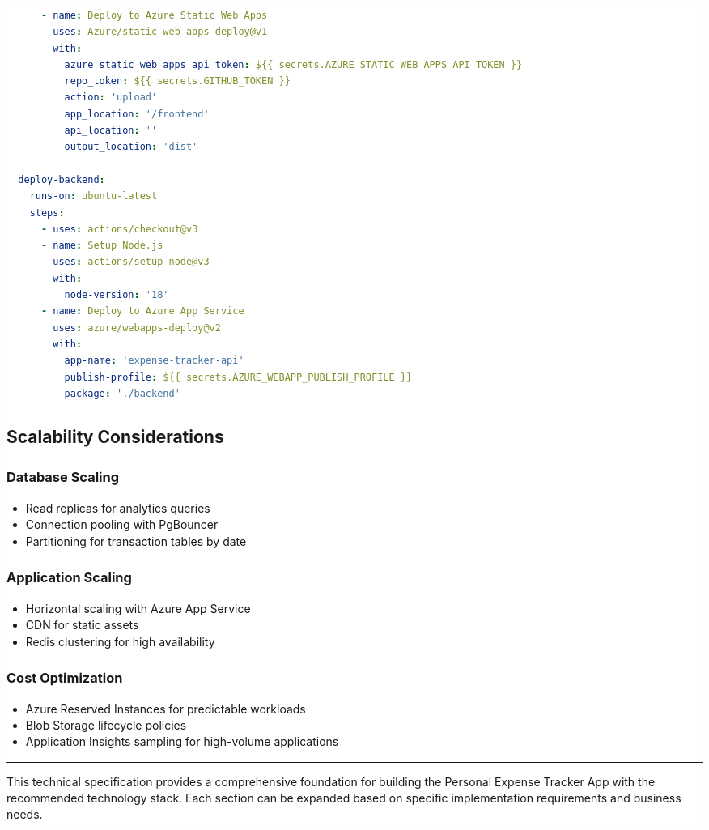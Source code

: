 ```yaml
      - name: Deploy to Azure Static Web Apps
        uses: Azure/static-web-apps-deploy@v1
        with:
          azure_static_web_apps_api_token: ${{ secrets.AZURE_STATIC_WEB_APPS_API_TOKEN }}
          repo_token: ${{ secrets.GITHUB_TOKEN }}
          action: 'upload'
          app_location: '/frontend'
          api_location: ''
          output_location: 'dist'

  deploy-backend:
    runs-on: ubuntu-latest
    steps:
      - uses: actions/checkout@v3
      - name: Setup Node.js
        uses: actions/setup-node@v3
        with:
          node-version: '18'
      - name: Deploy to Azure App Service
        uses: azure/webapps-deploy@v2
        with:
          app-name: 'expense-tracker-api'
          publish-profile: ${{ secrets.AZURE_WEBAPP_PUBLISH_PROFILE }}
          package: './backend'
```

## Scalability Considerations

### Database Scaling
- Read replicas for analytics queries
- Connection pooling with PgBouncer
- Partitioning for transaction tables by date

### Application Scaling
- Horizontal scaling with Azure App Service
- CDN for static assets
- Redis clustering for high availability

### Cost Optimization
- Azure Reserved Instances for predictable workloads
- Blob Storage lifecycle policies
- Application Insights sampling for high-volume applications

---

This technical specification provides a comprehensive foundation for building the Personal Expense Tracker App with the recommended technology stack. Each section can be expanded based on specific implementation requirements and business needs.
